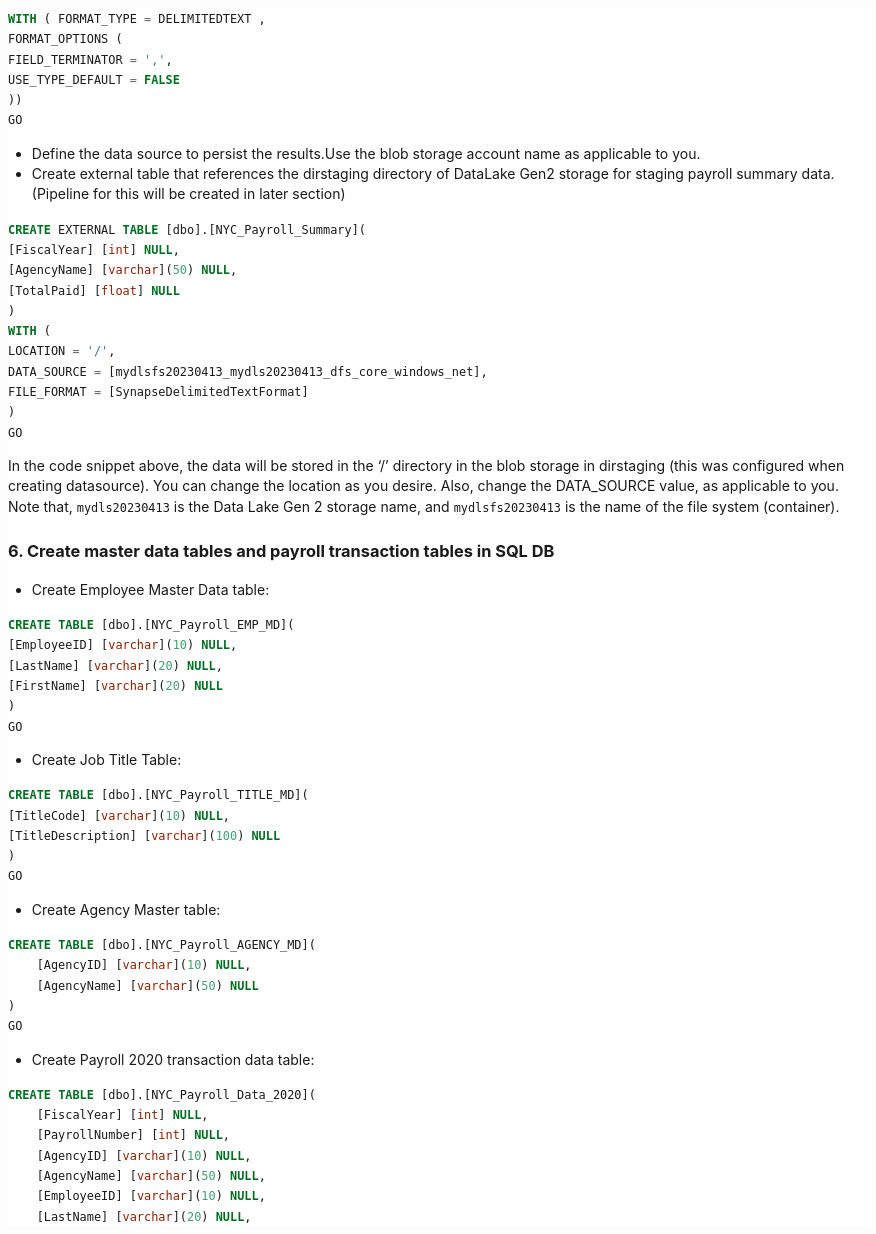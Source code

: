 ```sql
WITH ( FORMAT_TYPE = DELIMITEDTEXT ,
FORMAT_OPTIONS (
FIELD_TERMINATOR = ',',
USE_TYPE_DEFAULT = FALSE
))
GO
```
* Define the data source to persist the results.Use the blob storage account name as applicable to you.
* Create external table that references the dirstaging directory of DataLake Gen2 storage for staging payroll summary data. (Pipeline for this will be created in later section)
```sql
CREATE EXTERNAL TABLE [dbo].[NYC_Payroll_Summary](
[FiscalYear] [int] NULL,
[AgencyName] [varchar](50) NULL,
[TotalPaid] [float] NULL
)
WITH (
LOCATION = '/',
DATA_SOURCE = [mydlsfs20230413_mydls20230413_dfs_core_windows_net],
FILE_FORMAT = [SynapseDelimitedTextFormat]
)
GO
```
In the code snippet above, the data will be stored in the ‘/’ directory in the blob storage in dirstaging (this was configured when creating datasource). You can change the location as you desire. Also, change the DATA_SOURCE value, as applicable to you. Note that, `mydls20230413` is the Data Lake Gen 2 storage name, and `mydlsfs20230413` is the name of the file system (container).
### 6. Create master data tables and payroll transaction tables in SQL DB
* Create Employee Master Data table:
```sql
CREATE TABLE [dbo].[NYC_Payroll_EMP_MD](
[EmployeeID] [varchar](10) NULL,
[LastName] [varchar](20) NULL,
[FirstName] [varchar](20) NULL
) 
GO
```
* Create Job Title Table:
```sql
CREATE TABLE [dbo].[NYC_Payroll_TITLE_MD](
[TitleCode] [varchar](10) NULL,
[TitleDescription] [varchar](100) NULL
)
GO
```
* Create Agency Master table:
```sql
CREATE TABLE [dbo].[NYC_Payroll_AGENCY_MD](
    [AgencyID] [varchar](10) NULL,
    [AgencyName] [varchar](50) NULL
) 
GO
```
* Create Payroll 2020 transaction data table:
```sql
CREATE TABLE [dbo].[NYC_Payroll_Data_2020](
    [FiscalYear] [int] NULL,
    [PayrollNumber] [int] NULL,
    [AgencyID] [varchar](10) NULL,
    [AgencyName] [varchar](50) NULL,
    [EmployeeID] [varchar](10) NULL,
    [LastName] [varchar](20) NULL,
```